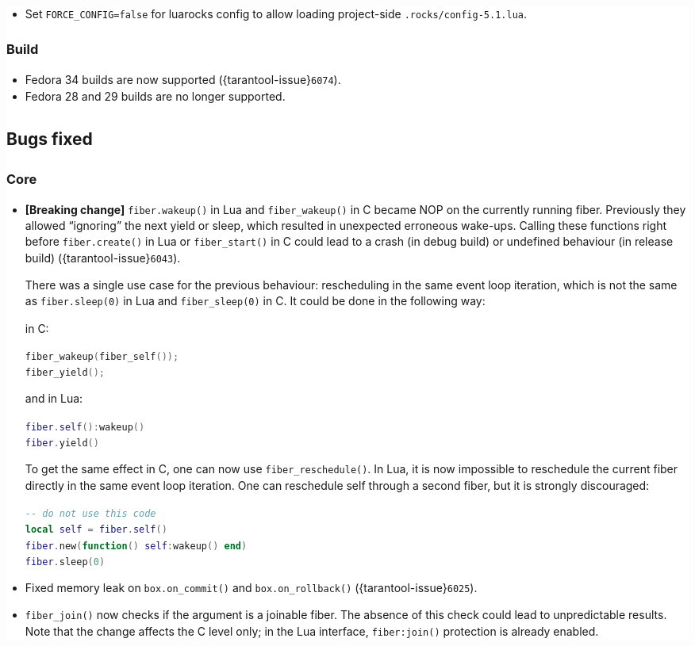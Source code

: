 - Set `FORCE_CONFIG=false` for luarocks config to allow loading project-side `.rocks/config-5.1.lua`.

### Build

- Fedora 34 builds are now supported
  ({tarantool-issue}`6074`).
- Fedora 28 and 29 builds are no longer supported.

## Bugs fixed

### Core

- **\[Breaking change\]** `fiber.wakeup()` in Lua and
  `fiber_wakeup()` in C became NOP on the currently running fiber.
  Previously they allowed “ignoring” the next yield or sleep, which
  resulted in unexpected erroneous wake-ups. Calling these functions
  right before `fiber.create()` in Lua or `fiber_start()` in C
  could lead to a crash (in debug build) or undefined behaviour (in
  release build) ({tarantool-issue}`6043`).

  There was a single use case for the previous behaviour: rescheduling
  in the same event loop iteration, which is not the same as
  `fiber.sleep(0)` in Lua and `fiber_sleep(0)` in C. It could be
  done in the following way:

  in C:

  ```c
  fiber_wakeup(fiber_self());
  fiber_yield();
  ```

  and in Lua:

  ```lua
  fiber.self():wakeup()
  fiber.yield()
  ```

  To get the same effect in C, one can now use `fiber_reschedule()`.
  In Lua, it is now impossible to reschedule the current fiber directly
  in the same event loop iteration. One can reschedule self
  through a second fiber, but it is strongly discouraged:

  ```lua
  -- do not use this code
  local self = fiber.self()
  fiber.new(function() self:wakeup() end)
  fiber.sleep(0)
  ```

- Fixed memory leak on `box.on_commit()` and
  `box.on_rollback()` ({tarantool-issue}`6025`).

- `fiber_join()` now checks if the argument is a joinable fiber.
  The absence of this check could lead to unpredictable results. Note that
  the change affects the C level only; in the Lua interface, `fiber:join()`
  protection is already enabled.
